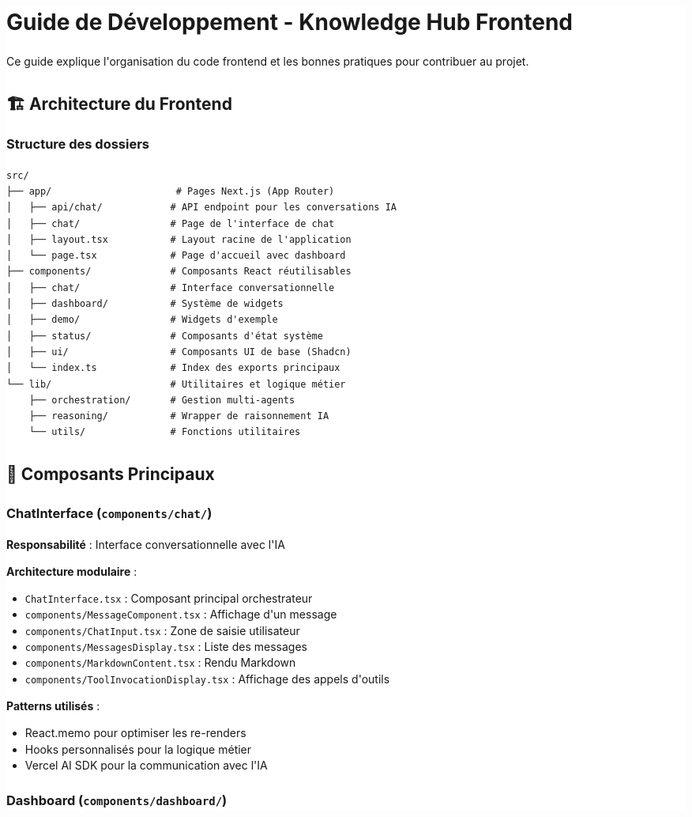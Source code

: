 # Guide de Développement - Knowledge Hub Frontend

Ce guide explique l'organisation du code frontend et les bonnes pratiques pour contribuer au projet.

## 🏗️ Architecture du Frontend

### Structure des dossiers

```
src/
├── app/                      # Pages Next.js (App Router)
│   ├── api/chat/            # API endpoint pour les conversations IA
│   ├── chat/                # Page de l'interface de chat
│   ├── layout.tsx           # Layout racine de l'application
│   └── page.tsx             # Page d'accueil avec dashboard
├── components/              # Composants React réutilisables
│   ├── chat/                # Interface conversationnelle
│   ├── dashboard/           # Système de widgets
│   ├── demo/                # Widgets d'exemple
│   ├── status/              # Composants d'état système
│   ├── ui/                  # Composants UI de base (Shadcn)
│   └── index.ts             # Index des exports principaux
└── lib/                     # Utilitaires et logique métier
    ├── orchestration/       # Gestion multi-agents
    ├── reasoning/           # Wrapper de raisonnement IA
    └── utils/               # Fonctions utilitaires
```

## 🔧 Composants Principaux

### ChatInterface (`components/chat/`)

**Responsabilité** : Interface conversationnelle avec l'IA

**Architecture modulaire** :
- `ChatInterface.tsx` : Composant principal orchestrateur
- `components/MessageComponent.tsx` : Affichage d'un message
- `components/ChatInput.tsx` : Zone de saisie utilisateur
- `components/MessagesDisplay.tsx` : Liste des messages
- `components/MarkdownContent.tsx` : Rendu Markdown
- `components/ToolInvocationDisplay.tsx` : Affichage des appels d'outils

**Patterns utilisés** :
- React.memo pour optimiser les re-renders
- Hooks personnalisés pour la logique métier
- Vercel AI SDK pour la communication avec l'IA

### Dashboard (`components/dashboard/`)
